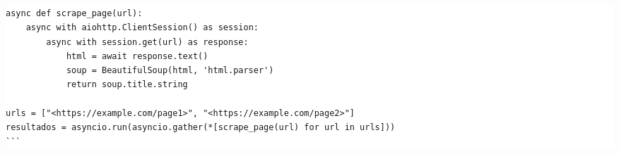     async def scrape_page(url):
        async with aiohttp.ClientSession() as session:
            async with session.get(url) as response:
                html = await response.text()
                soup = BeautifulSoup(html, 'html.parser')
                return soup.title.string
    
    urls = ["<https://example.com/page1>", "<https://example.com/page2>"]
    resultados = asyncio.run(asyncio.gather(*[scrape_page(url) for url in urls]))
    ```
[^1]: Representación esquemática de cómo funcionan los hilos bajo GIL. Verde - hilo que contiene GIL, rojo - hilos bloqueados.
